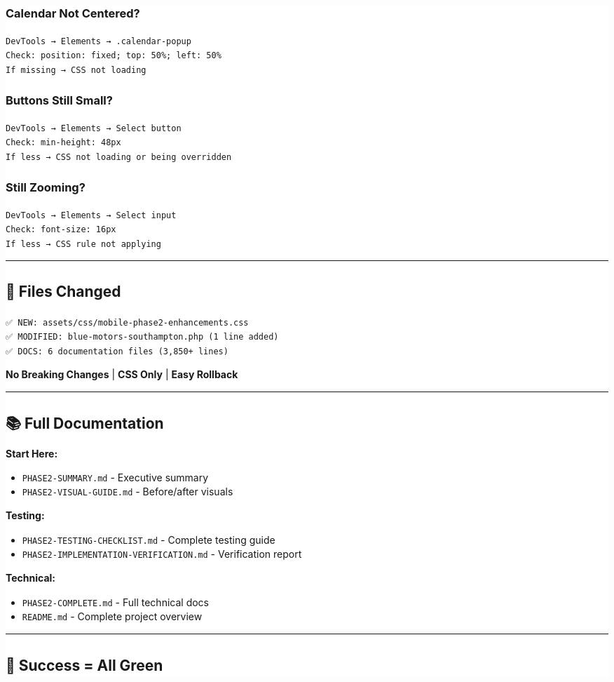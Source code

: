 ### Calendar Not Centered?
```
DevTools → Elements → .calendar-popup
Check: position: fixed; top: 50%; left: 50%
If missing → CSS not loading
```

### Buttons Still Small?
```
DevTools → Elements → Select button
Check: min-height: 48px
If less → CSS not loading or being overridden
```

### Still Zooming?
```
DevTools → Elements → Select input
Check: font-size: 16px
If less → CSS rule not applying
```

---

## 📁 Files Changed

```
✅ NEW: assets/css/mobile-phase2-enhancements.css
✅ MODIFIED: blue-motors-southampton.php (1 line added)
✅ DOCS: 6 documentation files (3,850+ lines)
```

**No Breaking Changes** | **CSS Only** | **Easy Rollback**

---

## 📚 Full Documentation

**Start Here:**
- `PHASE2-SUMMARY.md` - Executive summary
- `PHASE2-VISUAL-GUIDE.md` - Before/after visuals

**Testing:**
- `PHASE2-TESTING-CHECKLIST.md` - Complete testing guide
- `PHASE2-IMPLEMENTATION-VERIFICATION.md` - Verification report

**Technical:**
- `PHASE2-COMPLETE.md` - Full technical docs
- `README.md` - Complete project overview

---

## 🎯 Success = All Green
